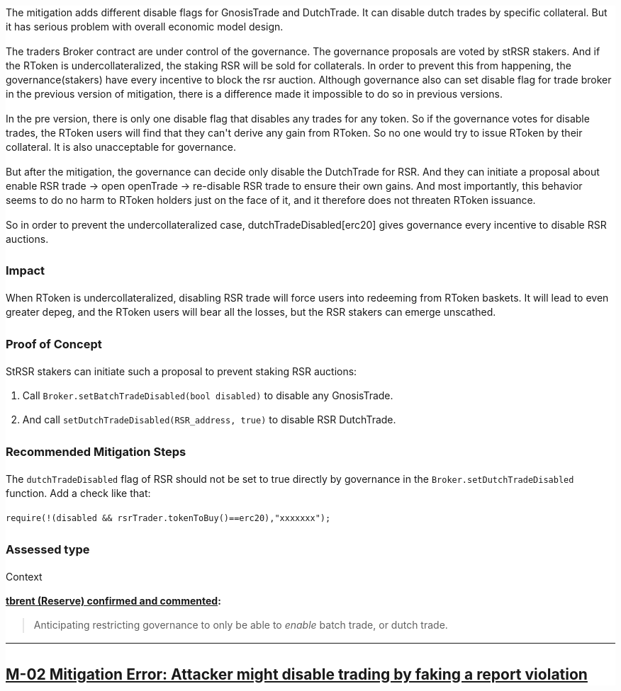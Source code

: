 The mitigation adds different disable flags for GnosisTrade and DutchTrade. It can disable dutch trades by specific collateral. But it has serious problem with overall economic model design.

The traders Broker contract are under control of the governance. The governance proposals are voted by stRSR stakers. And if the RToken is undercollateralized, the staking RSR will be sold for collaterals. In order to prevent this from happening, the governance(stakers) have every incentive to block the rsr auction. Although governance also can set disable flag for trade broker in the previous version of mitigation, there is a difference made it impossible to do so in previous versions.

In the pre version, there is only one disable flag that disables any trades for any token. So if the governance votes for disable trades, the RToken users will find that they can't derive any gain from RToken. So no one would try to issue RToken by their collateral. It is also unacceptable for governance.

But after the mitigation, the governance can decide only disable the DutchTrade for RSR. And they can initiate a proposal about enable RSR trade -> open openTrade -> re-disable RSR trade to ensure their own gains. And most importantly, this behavior seems to do no harm to RToken holders just on the face of it, and it therefore does not threaten RToken issuance.

So in order to prevent the undercollateralized case, dutchTradeDisabled\[erc20] gives governance every incentive to disable RSR auctions.

### Impact

When RToken is undercollateralized, disabling RSR trade will force users into redeeming from RToken baskets. It will lead to even greater depeg, and the RToken users will bear all the losses, but the RSR stakers can emerge unscathed.

### Proof of Concept

StRSR stakers can initiate such a proposal to prevent staking RSR auctions:

1.  Call `Broker.setBatchTradeDisabled(bool disabled)` to disable any GnosisTrade.

2.  And call `setDutchTradeDisabled(RSR_address, true)` to disable RSR DutchTrade.

### Recommended Mitigation Steps

The `dutchTradeDisabled` flag of RSR should not be set to true directly by governance in the `Broker.setDutchTradeDisabled` function. Add a check like that:

    require(!(disabled && rsrTrader.tokenToBuy()==erc20),"xxxxxxx");

### Assessed type

Context

**[tbrent (Reserve) confirmed and commented](https://github.com/code-423n4/2023-08-reserve-mitigation-findings/issues/20#issuecomment-1692159329):**

> Anticipating restricting governance to only be able to _enable_ batch trade, or dutch trade.

---

## [M-02 Mitigation Error: Attacker might disable trading by faking a report violation](https://github.com/code-423n4/2023-08-reserve-mitigation-findings/issues/40)
